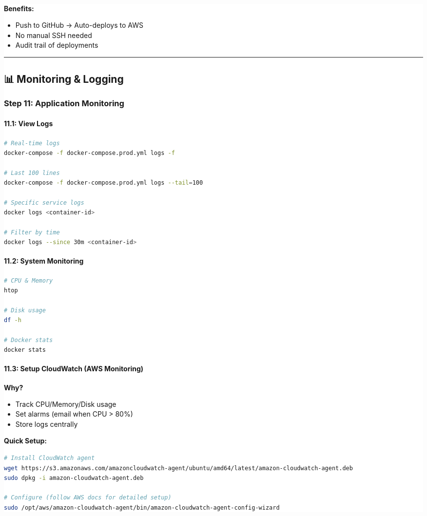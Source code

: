 **Benefits:**
- Push to GitHub → Auto-deploys to AWS
- No manual SSH needed
- Audit trail of deployments

---

## 📊 **Monitoring & Logging**

### **Step 11: Application Monitoring**

#### **11.1: View Logs**

```bash
# Real-time logs
docker-compose -f docker-compose.prod.yml logs -f

# Last 100 lines
docker-compose -f docker-compose.prod.yml logs --tail=100

# Specific service logs
docker logs <container-id>

# Filter by time
docker logs --since 30m <container-id>
```

#### **11.2: System Monitoring**

```bash
# CPU & Memory
htop

# Disk usage
df -h

# Docker stats
docker stats
```

#### **11.3: Setup CloudWatch (AWS Monitoring)**

**Why?**
- Track CPU/Memory/Disk usage
- Set alarms (email when CPU > 80%)
- Store logs centrally

**Quick Setup:**
```bash
# Install CloudWatch agent
wget https://s3.amazonaws.com/amazoncloudwatch-agent/ubuntu/amd64/latest/amazon-cloudwatch-agent.deb
sudo dpkg -i amazon-cloudwatch-agent.deb

# Configure (follow AWS docs for detailed setup)
sudo /opt/aws/amazon-cloudwatch-agent/bin/amazon-cloudwatch-agent-config-wizard
```
